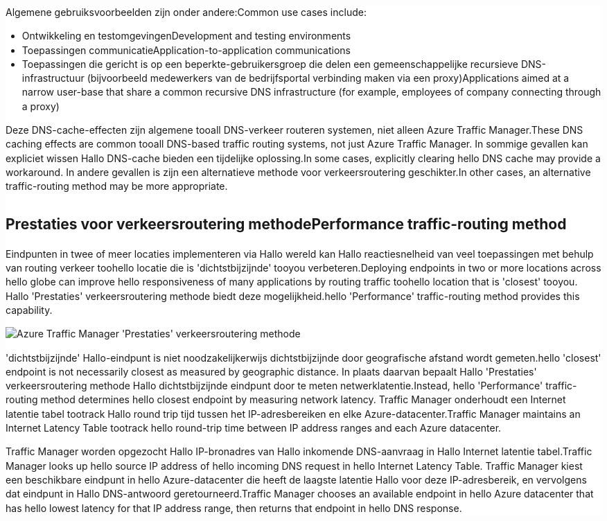 <span data-ttu-id="9a33b-161">Algemene gebruiksvoorbeelden zijn onder andere:</span><span class="sxs-lookup"><span data-stu-id="9a33b-161">Common use cases include:</span></span>

* <span data-ttu-id="9a33b-162">Ontwikkeling en testomgevingen</span><span class="sxs-lookup"><span data-stu-id="9a33b-162">Development and testing environments</span></span>
* <span data-ttu-id="9a33b-163">Toepassingen communicatie</span><span class="sxs-lookup"><span data-stu-id="9a33b-163">Application-to-application communications</span></span>
* <span data-ttu-id="9a33b-164">Toepassingen die gericht is op een beperkte-gebruikersgroep die delen een gemeenschappelijke recursieve DNS-infrastructuur (bijvoorbeeld medewerkers van de bedrijfsportal verbinding maken via een proxy)</span><span class="sxs-lookup"><span data-stu-id="9a33b-164">Applications aimed at a narrow user-base that share a common recursive DNS infrastructure (for example, employees of company connecting through a proxy)</span></span>

<span data-ttu-id="9a33b-165">Deze DNS-cache-effecten zijn algemene tooall DNS-verkeer routeren systemen, niet alleen Azure Traffic Manager.</span><span class="sxs-lookup"><span data-stu-id="9a33b-165">These DNS caching effects are common tooall DNS-based traffic routing systems, not just Azure Traffic Manager.</span></span> <span data-ttu-id="9a33b-166">In sommige gevallen kan expliciet wissen Hallo DNS-cache bieden een tijdelijke oplossing.</span><span class="sxs-lookup"><span data-stu-id="9a33b-166">In some cases, explicitly clearing hello DNS cache may provide a workaround.</span></span> <span data-ttu-id="9a33b-167">In andere gevallen is zijn een alternatieve methode voor verkeersroutering geschikter.</span><span class="sxs-lookup"><span data-stu-id="9a33b-167">In other cases, an alternative traffic-routing method may be more appropriate.</span></span>

## <span data-ttu-id="9a33b-168"><a name = "performance"></a>Prestaties voor verkeersroutering methode</span><span class="sxs-lookup"><span data-stu-id="9a33b-168"><a name = "performance"></a>Performance traffic-routing method</span></span>

<span data-ttu-id="9a33b-169">Eindpunten in twee of meer locaties implementeren via Hallo wereld kan Hallo reactiesnelheid van veel toepassingen met behulp van routing verkeer toohello locatie die is 'dichtstbijzijnde' tooyou verbeteren.</span><span class="sxs-lookup"><span data-stu-id="9a33b-169">Deploying endpoints in two or more locations across hello globe can improve hello responsiveness of many applications by routing traffic toohello location that is 'closest' tooyou.</span></span> <span data-ttu-id="9a33b-170">Hallo 'Prestaties' verkeersroutering methode biedt deze mogelijkheid.</span><span class="sxs-lookup"><span data-stu-id="9a33b-170">hello 'Performance' traffic-routing method provides this capability.</span></span>

![Azure Traffic Manager 'Prestaties' verkeersroutering methode][3]

<span data-ttu-id="9a33b-172">'dichtstbijzijnde' Hallo-eindpunt is niet noodzakelijkerwijs dichtstbijzijnde door geografische afstand wordt gemeten.</span><span class="sxs-lookup"><span data-stu-id="9a33b-172">hello 'closest' endpoint is not necessarily closest as measured by geographic distance.</span></span> <span data-ttu-id="9a33b-173">In plaats daarvan bepaalt Hallo 'Prestaties' verkeersroutering methode Hallo dichtstbijzijnde eindpunt door te meten netwerklatentie.</span><span class="sxs-lookup"><span data-stu-id="9a33b-173">Instead, hello 'Performance' traffic-routing method determines hello closest endpoint by measuring network latency.</span></span> <span data-ttu-id="9a33b-174">Traffic Manager onderhoudt een Internet latentie tabel tootrack Hallo round trip tijd tussen het IP-adresbereiken en elke Azure-datacenter.</span><span class="sxs-lookup"><span data-stu-id="9a33b-174">Traffic Manager maintains an Internet Latency Table tootrack hello round-trip time between IP address ranges and each Azure datacenter.</span></span>

<span data-ttu-id="9a33b-175">Traffic Manager worden opgezocht Hallo IP-bronadres van Hallo inkomende DNS-aanvraag in Hallo Internet latentie tabel.</span><span class="sxs-lookup"><span data-stu-id="9a33b-175">Traffic Manager looks up hello source IP address of hello incoming DNS request in hello Internet Latency Table.</span></span> <span data-ttu-id="9a33b-176">Traffic Manager kiest een beschikbare eindpunt in hello Azure-datacenter die heeft de laagste latentie Hallo voor deze IP-adresbereik, en vervolgens dat eindpunt in Hallo DNS-antwoord geretourneerd.</span><span class="sxs-lookup"><span data-stu-id="9a33b-176">Traffic Manager chooses an available endpoint in hello Azure datacenter that has hello lowest latency for that IP address range, then returns that endpoint in hello DNS response.</span></span>


[1]: ./media/traffic-manager-routing-methods/priority.png
[2]: ./media/traffic-manager-routing-methods/weighted.png
[3]: ./media/traffic-manager-routing-methods/performance.png